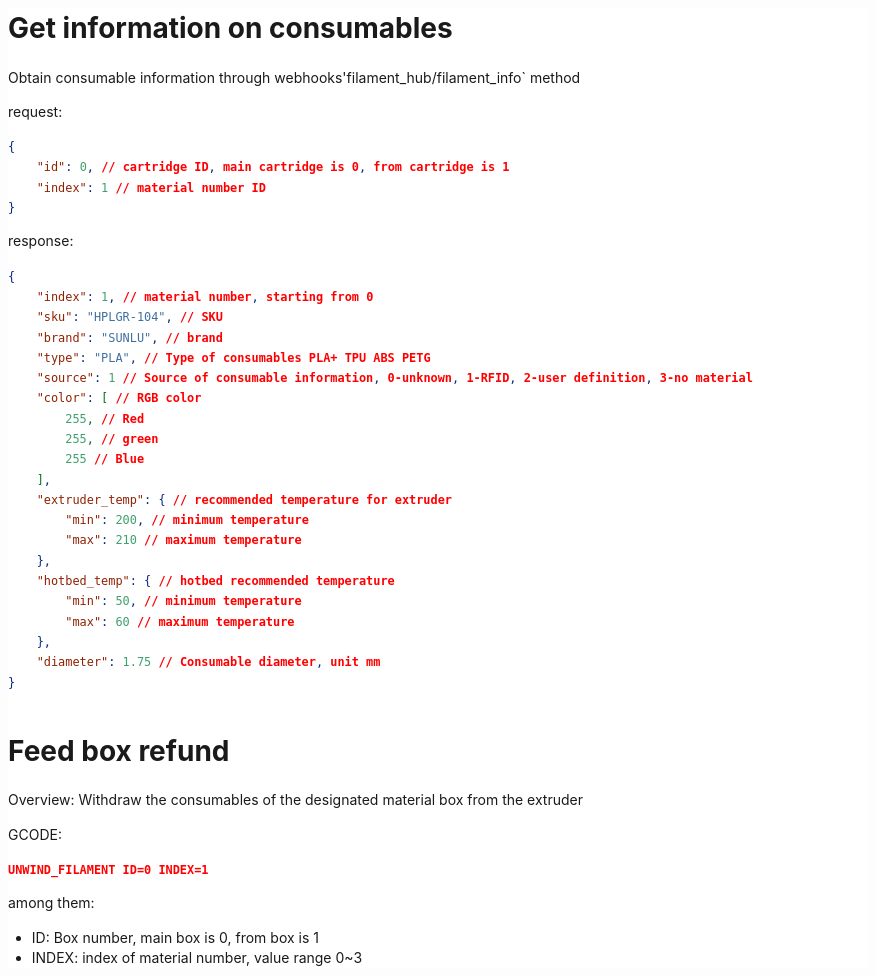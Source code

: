 # Get information on consumables 

Obtain consumable information through webhooks'filament_hub/filament_info` method 

request: 

```json 
{ 
    "id": 0, // cartridge ID, main cartridge is 0, from cartridge is 1 
    "index": 1 // material number ID 
} 
``` 

response: 

```json 
{ 
    "index": 1, // material number, starting from 0 
    "sku": "HPLGR-104", // SKU 
    "brand": "SUNLU", // brand 
    "type": "PLA", // Type of consumables PLA+ TPU ABS PETG 
    "source": 1 // Source of consumable information, 0-unknown, 1-RFID, 2-user definition, 3-no material 
    "color": [ // RGB color 
        255, // Red 
        255, // green 
        255 // Blue 
    ], 
    "extruder_temp": { // recommended temperature for extruder 
        "min": 200, // minimum temperature 
        "max": 210 // maximum temperature 
    }, 
    "hotbed_temp": { // hotbed recommended temperature 
        "min": 50, // minimum temperature 
        "max": 60 // maximum temperature 
    }, 
    "diameter": 1.75 // Consumable diameter, unit mm 
} 
``` 

# Feed box refund 

Overview: Withdraw the consumables of the designated material box from the extruder 

GCODE: 

```json 
UNWIND_FILAMENT ID=0 INDEX=1 
``` 

among them: 
* ID: Box number, main box is 0, from box is 1 
* INDEX: index of material number, value range 0~3 
